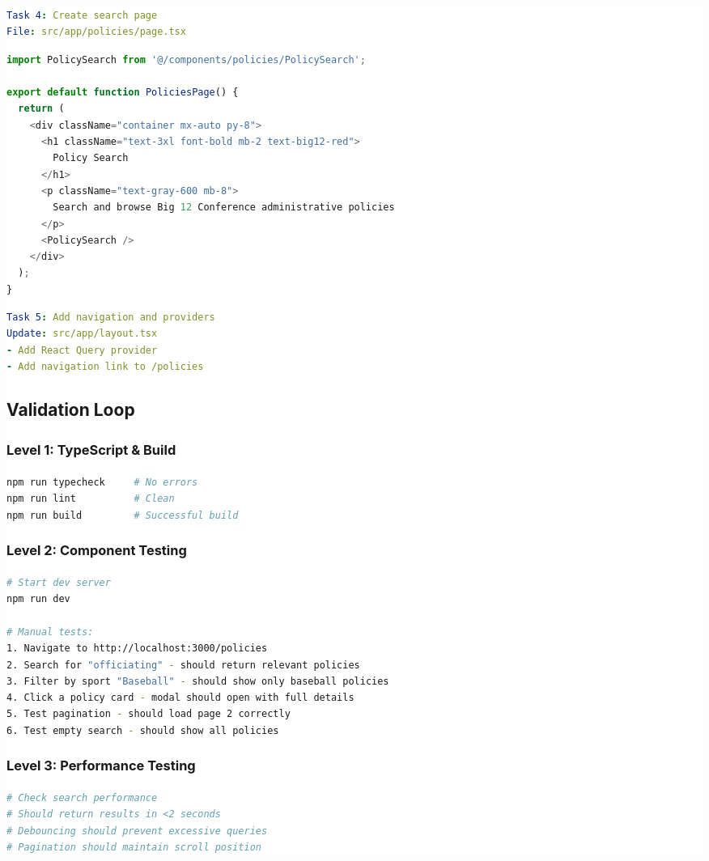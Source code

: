 ```yaml
Task 4: Create search page
File: src/app/policies/page.tsx
```
```typescript
import PolicySearch from '@/components/policies/PolicySearch';

export default function PoliciesPage() {
  return (
    <div className="container mx-auto py-8">
      <h1 className="text-3xl font-bold mb-2 text-big12-red">
        Policy Search
      </h1>
      <p className="text-gray-600 mb-8">
        Search and browse Big 12 Conference administrative policies
      </p>
      <PolicySearch />
    </div>
  );
}
```

```yaml
Task 5: Add navigation and providers
Update: src/app/layout.tsx
- Add React Query provider
- Add navigation link to /policies
```

## Validation Loop

### Level 1: TypeScript & Build
```bash
npm run typecheck     # No errors
npm run lint          # Clean
npm run build         # Successful build
```

### Level 2: Component Testing
```bash
# Start dev server
npm run dev

# Manual tests:
1. Navigate to http://localhost:3000/policies
2. Search for "officiating" - should return relevant policies
3. Filter by sport "Baseball" - should show only baseball policies
4. Click a policy card - modal should open with full details
5. Test pagination - should load page 2 correctly
6. Test empty search - should show all policies
```

### Level 3: Performance Testing
```bash
# Check search performance
# Should return results in <2 seconds
# Debouncing should prevent excessive queries
# Pagination should maintain scroll position
```
